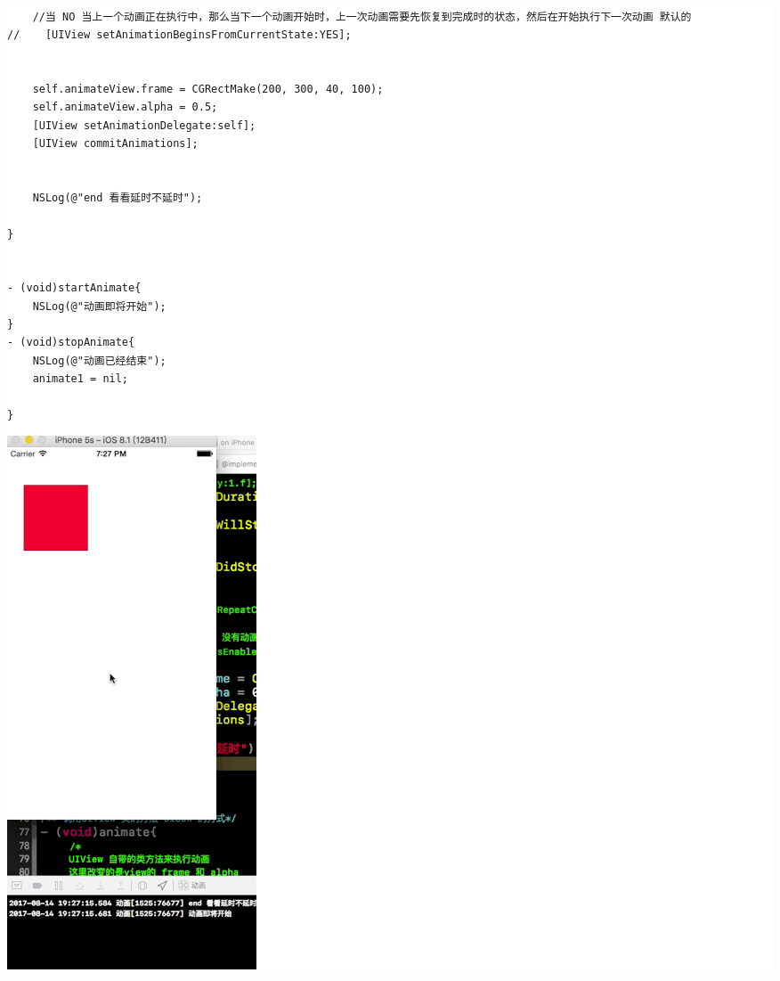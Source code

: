 ```objc
    //当 NO 当上一个动画正在执行中，那么当下一个动画开始时，上一次动画需要先恢复到完成时的状态，然后在开始执行下一次动画 默认的
//    [UIView setAnimationBeginsFromCurrentState:YES];
    
    
    self.animateView.frame = CGRectMake(200, 300, 40, 100);
    self.animateView.alpha = 0.5;
    [UIView setAnimationDelegate:self];
    [UIView commitAnimations];
    
    
    NSLog(@"end 看看延时不延时");
    
}


- (void)startAnimate{
    NSLog(@"动画即将开始");
}
- (void)stopAnimate{
    NSLog(@"动画已经结束");
    animate1 = nil;
    
}
```

![](2.gif)
